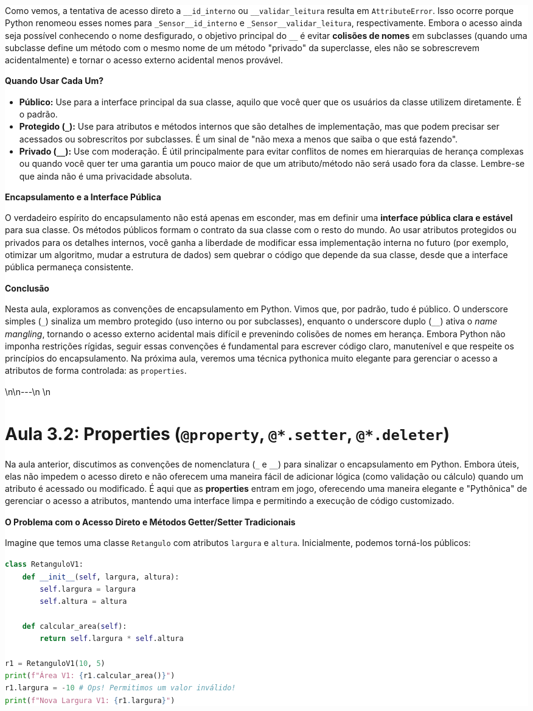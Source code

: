 Como vemos, a tentativa de acesso direto a `__id_interno` ou `__validar_leitura` resulta em `AttributeError`. Isso ocorre porque Python renomeou esses nomes para `_Sensor__id_interno` e `_Sensor__validar_leitura`, respectivamente. Embora o acesso ainda seja possível conhecendo o nome desfigurado, o objetivo principal do `__` é evitar **colisões de nomes** em subclasses (quando uma subclasse define um método com o mesmo nome de um método "privado" da superclasse, eles não se sobrescrevem acidentalmente) e tornar o acesso externo acidental menos provável.

**Quando Usar Cada Um?**

*   **Público:** Use para a interface principal da sua classe, aquilo que você quer que os usuários da classe utilizem diretamente. É o padrão.
*   **Protegido (`_`):** Use para atributos e métodos internos que são detalhes de implementação, mas que podem precisar ser acessados ou sobrescritos por subclasses. É um sinal de "não mexa a menos que saiba o que está fazendo".
*   **Privado (`__`):** Use com moderação. É útil principalmente para evitar conflitos de nomes em hierarquias de herança complexas ou quando você quer ter uma garantia um pouco maior de que um atributo/método não será usado fora da classe. Lembre-se que ainda não é uma privacidade absoluta.

**Encapsulamento e a Interface Pública**

O verdadeiro espírito do encapsulamento não está apenas em esconder, mas em definir uma **interface pública clara e estável** para sua classe. Os métodos públicos formam o contrato da sua classe com o resto do mundo. Ao usar atributos protegidos ou privados para os detalhes internos, você ganha a liberdade de modificar essa implementação interna no futuro (por exemplo, otimizar um algoritmo, mudar a estrutura de dados) sem quebrar o código que depende da sua classe, desde que a interface pública permaneça consistente.

**Conclusão**

Nesta aula, exploramos as convenções de encapsulamento em Python. Vimos que, por padrão, tudo é público. O underscore simples (`_`) sinaliza um membro protegido (uso interno ou por subclasses), enquanto o underscore duplo (`__`) ativa o *name mangling*, tornando o acesso externo acidental mais difícil e prevenindo colisões de nomes em herança. Embora Python não imponha restrições rígidas, seguir essas convenções é fundamental para escrever código claro, manutenível e que respeite os princípios do encapsulamento. Na próxima aula, veremos uma técnica pythonica muito elegante para gerenciar o acesso a atributos de forma controlada: as `properties`.

\n\n---\n
\n
# Aula 3.2: Properties (`@property`, `@*.setter`, `@*.deleter`)

Na aula anterior, discutimos as convenções de nomenclatura (`_` e `__`) para sinalizar o encapsulamento em Python. Embora úteis, elas não impedem o acesso direto e não oferecem uma maneira fácil de adicionar lógica (como validação ou cálculo) quando um atributo é acessado ou modificado. É aqui que as **properties** entram em jogo, oferecendo uma maneira elegante e "Pythônica" de gerenciar o acesso a atributos, mantendo uma interface limpa e permitindo a execução de código customizado.

**O Problema com o Acesso Direto e Métodos Getter/Setter Tradicionais**

Imagine que temos uma classe `Retangulo` com atributos `largura` e `altura`. Inicialmente, podemos torná-los públicos:

```python
class RetanguloV1:
    def __init__(self, largura, altura):
        self.largura = largura
        self.altura = altura

    def calcular_area(self):
        return self.largura * self.altura

r1 = RetanguloV1(10, 5)
print(f"Área V1: {r1.calcular_area()}")
r1.largura = -10 # Ops! Permitimos um valor inválido!
print(f"Nova Largura V1: {r1.largura}")
```
